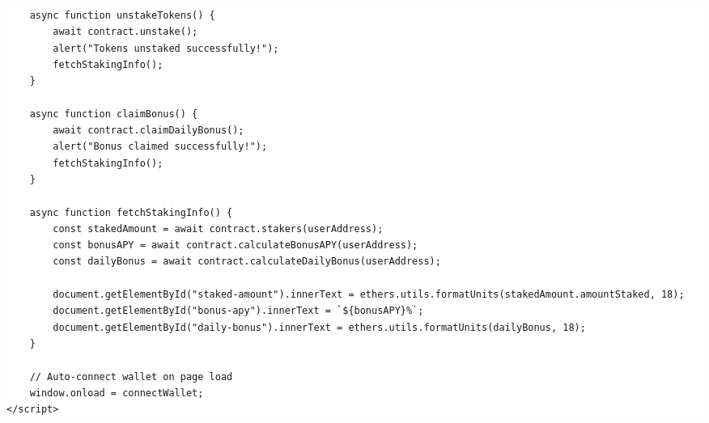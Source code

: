         async function unstakeTokens() {
            await contract.unstake();
            alert("Tokens unstaked successfully!");
            fetchStakingInfo();
        }

        async function claimBonus() {
            await contract.claimDailyBonus();
            alert("Bonus claimed successfully!");
            fetchStakingInfo();
        }

        async function fetchStakingInfo() {
            const stakedAmount = await contract.stakers(userAddress);
            const bonusAPY = await contract.calculateBonusAPY(userAddress);
            const dailyBonus = await contract.calculateDailyBonus(userAddress);

            document.getElementById("staked-amount").innerText = ethers.utils.formatUnits(stakedAmount.amountStaked, 18);
            document.getElementById("bonus-apy").innerText = `${bonusAPY}%`;
            document.getElementById("daily-bonus").innerText = ethers.utils.formatUnits(dailyBonus, 18);
        }

        // Auto-connect wallet on page load
        window.onload = connectWallet;
    </script>
</body>
</html>
